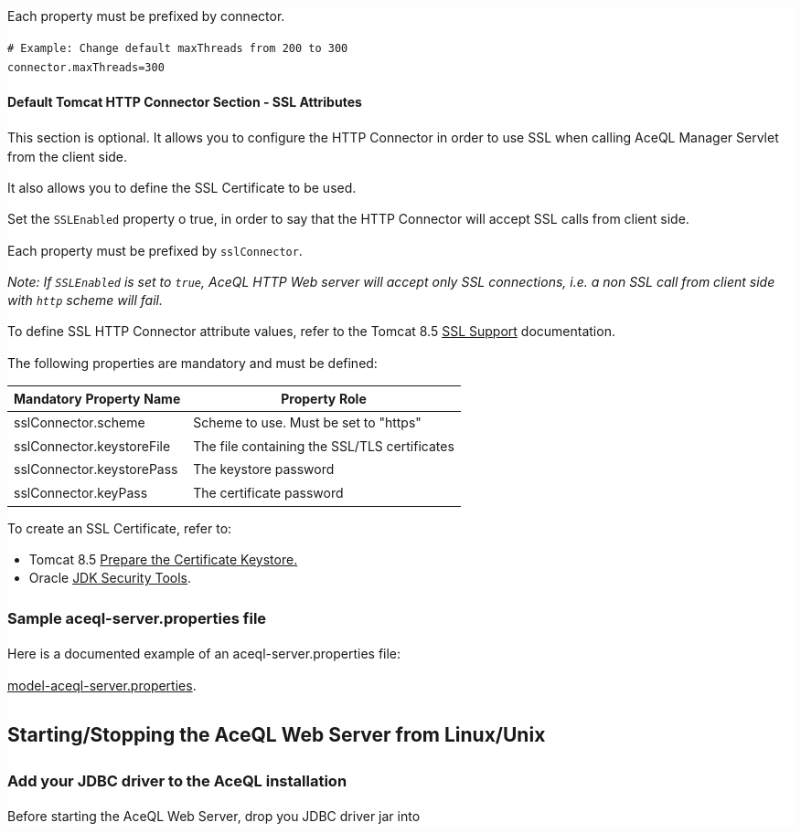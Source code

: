 Each property must be prefixed by connector.

```properties
# Example: Change default maxThreads from 200 to 300
connector.maxThreads=300  
```

#### Default Tomcat HTTP Connector Section - SSL Attributes

This section is optional. It allows you to configure the HTTP Connector in order to use SSL when calling AceQL Manager Servlet from the client side. 

It also allows you to define the SSL Certificate to be used.

Set the `SSLEnabled` property o true, in order to say that the HTTP Connector will accept SSL calls from client side.

Each property must be prefixed by `sslConnector`.

*Note: If `SSLEnabled` is set to `true`, AceQL HTTP Web server will accept only SSL connections, i.e. a non SSL call from client side with `http` scheme will fail.*

To define SSL HTTP Connector attribute values, refer to the Tomcat 8.5 [SSL Support](http://tomcat.apache.org/tomcat-8.5-doc/config/http.html#SSL_Support) documentation. 

The following properties are mandatory and must be defined:

| **Mandatory Property Name** | **Property Role**                        |
| --------------------------- | ---------------------------------------- |
| sslConnector.scheme         | Scheme to  use. Must be set to "https"   |
| sslConnector.keystoreFile   | The file  containing the SSL/TLS certificates |
| sslConnector.keystorePass   | The keystore  password                   |
| sslConnector.keyPass        | The certificate  password                |

To create an SSL Certificate, refer to:

- Tomcat 8.5 [Prepare the Certificate Keystore.](http://tomcat.apache.org/tomcat-8.5-doc/ssl-howto.html#Prepare_the_Certificate_Keystore)
- Oracle [JDK Security Tools](http://docs.oracle.com/javase/7/docs/technotes/tools/#security).



### Sample aceql-server.properties file

Here is a documented example of an aceql-server.properties file:

[model-aceql-server.properties](https://www.aceql.com/rest/soft/1.0/src/model-aceql-server.properties). 

## Starting/Stopping the AceQL Web Server from Linux/Unix

### Add your JDBC driver to the AceQL installation

Before starting the AceQL Web Server, drop you JDBC driver jar into
